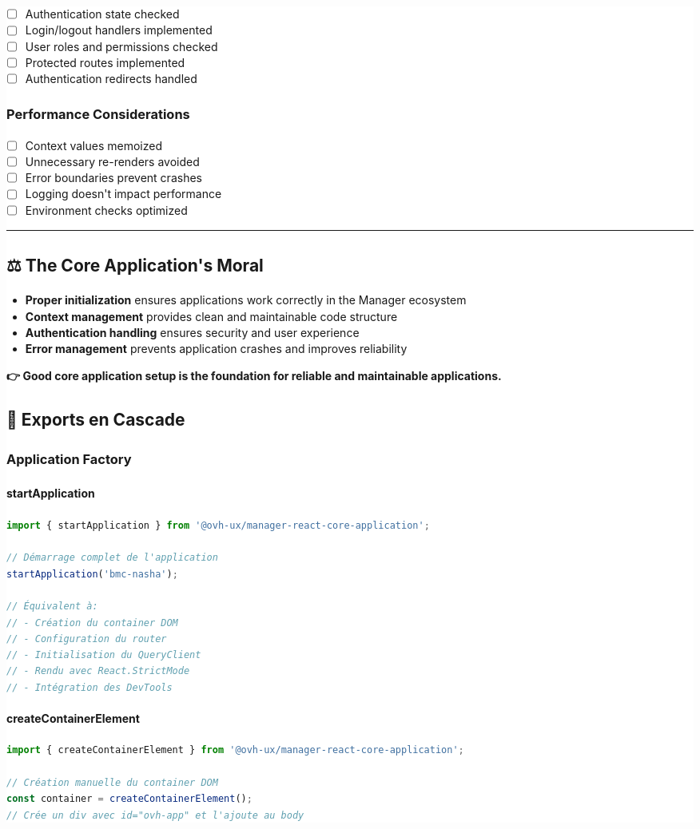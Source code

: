 - [ ] Authentication state checked
- [ ] Login/logout handlers implemented
- [ ] User roles and permissions checked
- [ ] Protected routes implemented
- [ ] Authentication redirects handled

### Performance Considerations

- [ ] Context values memoized
- [ ] Unnecessary re-renders avoided
- [ ] Error boundaries prevent crashes
- [ ] Logging doesn't impact performance
- [ ] Environment checks optimized

---

## ⚖️ The Core Application's Moral

- **Proper initialization** ensures applications work correctly in the Manager ecosystem
- **Context management** provides clean and maintainable code structure
- **Authentication handling** ensures security and user experience
- **Error management** prevents application crashes and improves reliability

**👉 Good core application setup is the foundation for reliable and maintainable applications.**

## 🔄 Exports en Cascade

### Application Factory

#### startApplication

```typescript
import { startApplication } from '@ovh-ux/manager-react-core-application';

// Démarrage complet de l'application
startApplication('bmc-nasha');

// Équivalent à:
// - Création du container DOM
// - Configuration du router
// - Initialisation du QueryClient
// - Rendu avec React.StrictMode
// - Intégration des DevTools
```

#### createContainerElement

```typescript
import { createContainerElement } from '@ovh-ux/manager-react-core-application';

// Création manuelle du container DOM
const container = createContainerElement();
// Crée un div avec id="ovh-app" et l'ajoute au body
```
